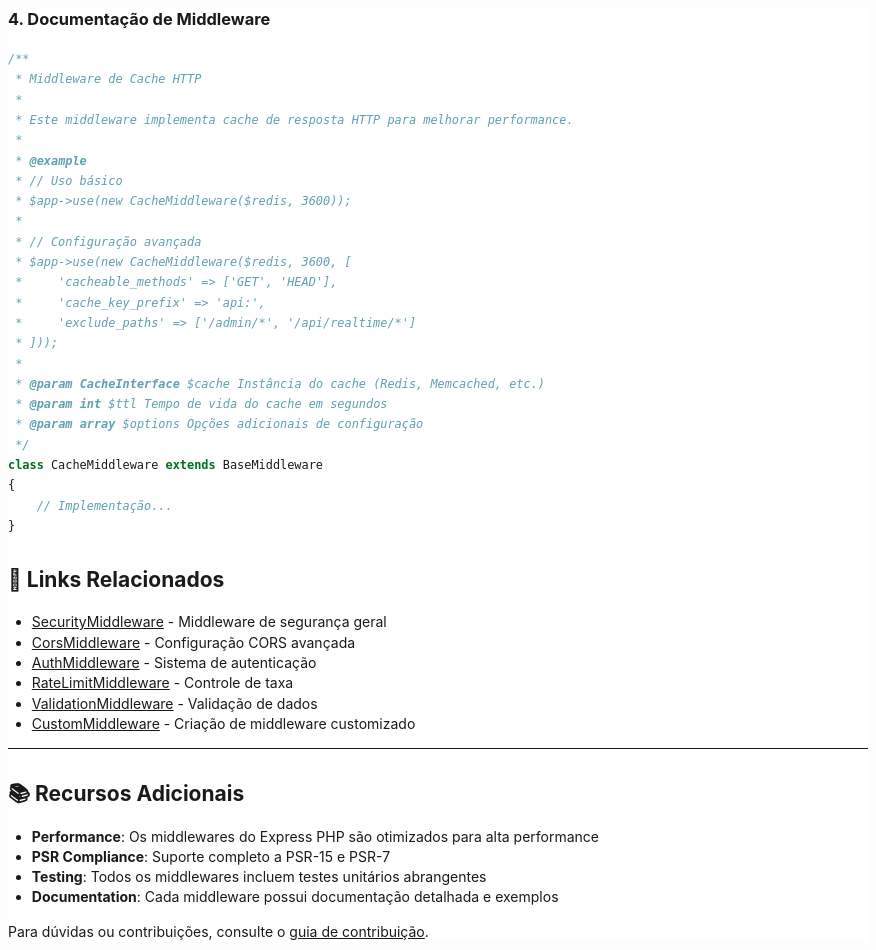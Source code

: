 ### 4. Documentação de Middleware

```php
/**
 * Middleware de Cache HTTP
 *
 * Este middleware implementa cache de resposta HTTP para melhorar performance.
 *
 * @example
 * // Uso básico
 * $app->use(new CacheMiddleware($redis, 3600));
 *
 * // Configuração avançada
 * $app->use(new CacheMiddleware($redis, 3600, [
 *     'cacheable_methods' => ['GET', 'HEAD'],
 *     'cache_key_prefix' => 'api:',
 *     'exclude_paths' => ['/admin/*', '/api/realtime/*']
 * ]));
 *
 * @param CacheInterface $cache Instância do cache (Redis, Memcached, etc.)
 * @param int $ttl Tempo de vida do cache em segundos
 * @param array $options Opções adicionais de configuração
 */
class CacheMiddleware extends BaseMiddleware
{
    // Implementação...
}
```

## 🔗 Links Relacionados

- [SecurityMiddleware](SecurityMiddleware.md) - Middleware de segurança geral
- [CorsMiddleware](CorsMiddleware.md) - Configuração CORS avançada
- [AuthMiddleware](AuthMiddleware.md) - Sistema de autenticação
- [RateLimitMiddleware](RateLimitMiddleware.md) - Controle de taxa
- [ValidationMiddleware](ValidationMiddleware.md) - Validação de dados
- [CustomMiddleware](CustomMiddleware.md) - Criação de middleware customizado

---

## 📚 Recursos Adicionais

- **Performance**: Os middlewares do Express PHP são otimizados para alta performance
- **PSR Compliance**: Suporte completo a PSR-15 e PSR-7
- **Testing**: Todos os middlewares incluem testes unitários abrangentes
- **Documentation**: Cada middleware possui documentação detalhada e exemplos

Para dúvidas ou contribuições, consulte o [guia de contribuição](../../contributing/README.md).
